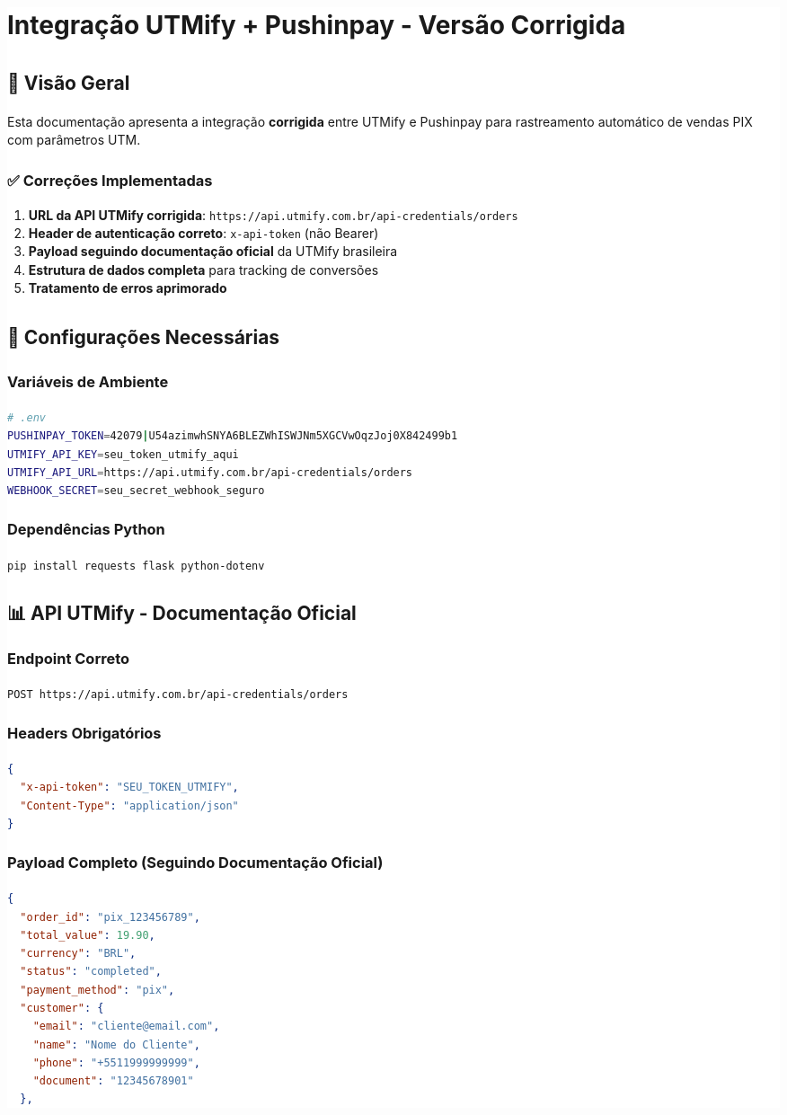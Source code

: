 # Integração UTMify + Pushinpay - Versão Corrigida

## 🎯 Visão Geral

Esta documentação apresenta a integração **corrigida** entre UTMify e Pushinpay para rastreamento automático de vendas PIX com parâmetros UTM.

### ✅ Correções Implementadas

1. **URL da API UTMify corrigida**: `https://api.utmify.com.br/api-credentials/orders`
2. **Header de autenticação correto**: `x-api-token` (não Bearer)
3. **Payload seguindo documentação oficial** da UTMify brasileira
4. **Estrutura de dados completa** para tracking de conversões
5. **Tratamento de erros aprimorado**

## 🔧 Configurações Necessárias

### Variáveis de Ambiente

```bash
# .env
PUSHINPAY_TOKEN=42079|U54azimwhSNYA6BLEZWhISWJNm5XGCVwOqzJoj0X842499b1
UTMIFY_API_KEY=seu_token_utmify_aqui
UTMIFY_API_URL=https://api.utmify.com.br/api-credentials/orders
WEBHOOK_SECRET=seu_secret_webhook_seguro
```

### Dependências Python

```bash
pip install requests flask python-dotenv
```

## 📊 API UTMify - Documentação Oficial

### Endpoint Correto
```
POST https://api.utmify.com.br/api-credentials/orders
```

### Headers Obrigatórios
```json
{
  "x-api-token": "SEU_TOKEN_UTMIFY",
  "Content-Type": "application/json"
}
```

### Payload Completo (Seguindo Documentação Oficial)
```json
{
  "order_id": "pix_123456789",
  "total_value": 19.90,
  "currency": "BRL",
  "status": "completed",
  "payment_method": "pix",
  "customer": {
    "email": "cliente@email.com",
    "name": "Nome do Cliente",
    "phone": "+5511999999999",
    "document": "12345678901"
  },
```